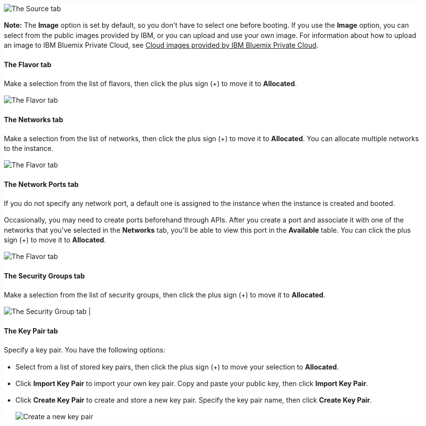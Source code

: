 ![The Source tab]({{site.baseurl}}/img/launch_instance_source_image.png)

**Note:** The **Image** option is set by default, so you don't have to select one before booting. If you use the **Image** option, you can select from the public images provided by IBM, or you can upload and use your own image. For information about how to upload an image to IBM Bluemix Private Cloud, see [Cloud images provided by IBM Bluemix Private Cloud](http://ibm-blue-box-help.github.io/help-documentation/gettingstarted/userguides/Cloud_Images_Provided_by_IBM/). 

#### The Flavor tab

Make a selection from the list of flavors, then click the plus sign (+) to move it to **Allocated**. 

![The Flavor tab]({{site.baseurl}}/img/launch_instance_flavor.PNG)

#### The Networks tab

Make a selection from the list of networks, then click the plus sign (+) to move it to **Allocated**. You can allocate multiple networks to the instance. 

![The Flavor tab]({{site.baseurl}}/img/launch_instance_network.png)

#### The Network Ports tab

If you do not specify any network port, a default one is assigned to the instance when the instance is created and booted.

Occasionally, you may need to create ports beforehand through APIs. After you create a port and associate it with one of the networks that you've selected in the
 **Networks** tab, you'll be able to view this port in the **Available** table. You can click the plus sign (+) to move it to **Allocated**.     

![The Flavor tab]({{site.baseurl}}/img/launch_instance_port.png)

#### The Security Groups tab

Make a selection from the list of security groups, then click the plus sign (+) to move it to **Allocated**.   

![The Security Group tab]({{site.baseurl}}/img/Launch_Instance_srg.png)        																																																										 |       
 
#### The Key Pair tab

Specify a key pair. You have the following options:

* Select from a list of stored key pairs, then click the plus sign (+) to move your selection to **Allocated**.   
* Click **Import Key Pair** to import your own key pair. Copy and paste your public key, then click **Import Key Pair**.
* Click **Create Key Pair** to create and store a new key pair. Specify the key pair name, then click **Create Key Pair**.  
  
  ![Create a new key pair]({{site.baseurl}}/img/launch_instance_kp.PNG)
  
